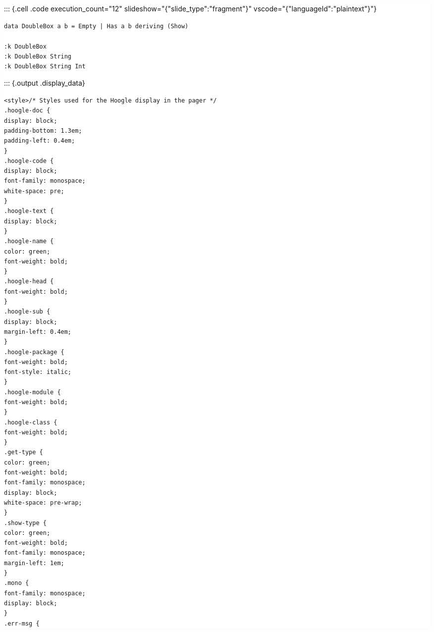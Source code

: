 ::: {.cell .code execution_count="12" slideshow="{\"slide_type\":\"fragment\"}" vscode="{\"languageId\":\"plaintext\"}"}
``` {.haskell}
data DoubleBox a b = Empty | Has a b deriving (Show)

:k DoubleBox
:k DoubleBox String
:k DoubleBox String Int
```

::: {.output .display_data}
```{=html}
<style>/* Styles used for the Hoogle display in the pager */
.hoogle-doc {
display: block;
padding-bottom: 1.3em;
padding-left: 0.4em;
}
.hoogle-code {
display: block;
font-family: monospace;
white-space: pre;
}
.hoogle-text {
display: block;
}
.hoogle-name {
color: green;
font-weight: bold;
}
.hoogle-head {
font-weight: bold;
}
.hoogle-sub {
display: block;
margin-left: 0.4em;
}
.hoogle-package {
font-weight: bold;
font-style: italic;
}
.hoogle-module {
font-weight: bold;
}
.hoogle-class {
font-weight: bold;
}
.get-type {
color: green;
font-weight: bold;
font-family: monospace;
display: block;
white-space: pre-wrap;
}
.show-type {
color: green;
font-weight: bold;
font-family: monospace;
margin-left: 1em;
}
.mono {
font-family: monospace;
display: block;
}
.err-msg {
```